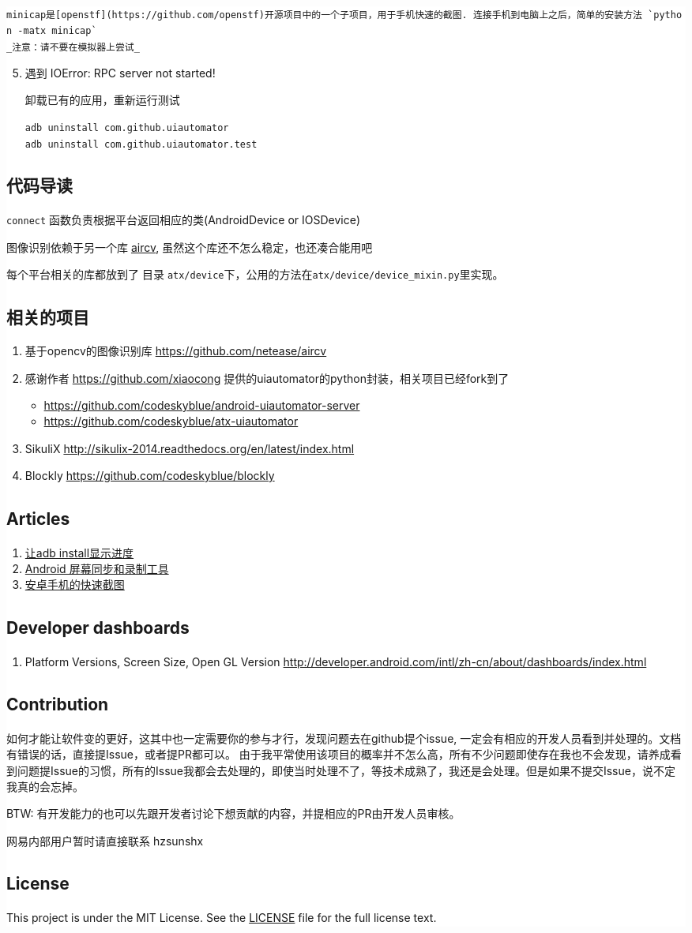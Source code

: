 	minicap是[openstf](https://github.com/openstf)开源项目中的一个子项目，用于手机快速的截图. 连接手机到电脑上之后，简单的安装方法 `python -matx minicap` 
	_注意：请不要在模拟器上尝试_


5. 遇到 IOError: RPC server not started!

	卸载已有的应用，重新运行测试

	```
	adb uninstall com.github.uiautomator
	adb uninstall com.github.uiautomator.test
	```

## 代码导读
`connect` 函数负责根据平台返回相应的类(AndroidDevice or IOSDevice)

图像识别依赖于另一个库 [aircv](https://github.com/netease/aircv), 虽然这个库还不怎么稳定，也还凑合能用吧

每个平台相关的库都放到了 目录 `atx/device`下，公用的方法在`atx/device/device_mixin.py`里实现。

## 相关的项目
1. 基于opencv的图像识别库 <https://github.com/netease/aircv>
2. 感谢作者 <https://github.com/xiaocong> 提供的uiautomator的python封装，相关项目已经fork到了

	- <https://github.com/codeskyblue/android-uiautomator-server>
	- <https://github.com/codeskyblue/atx-uiautomator>
3. SikuliX <http://sikulix-2014.readthedocs.org/en/latest/index.html>
4. Blockly <https://github.com/codeskyblue/blockly>

## Articles
1. [让adb install显示进度](https://testerhome.com/topics/4772)
2. [Android 屏幕同步和录制工具](https://testerhome.com/topics/5006)
3. [安卓手机的快速截图](https://testerhome.com/topics/5004)

## Developer dashboards
1. Platform Versions, Screen Size, Open GL Version <http://developer.android.com/intl/zh-cn/about/dashboards/index.html>

## Contribution
如何才能让软件变的更好，这其中也一定需要你的参与才行，发现问题去在github提个issue, 一定会有相应的开发人员看到并处理的。文档有错误的话，直接提Issue，或者提PR都可以。
由于我平常使用该项目的概率并不怎么高，所有不少问题即使存在我也不会发现，请养成看到问题提Issue的习惯，所有的Issue我都会去处理的，即使当时处理不了，等技术成熟了，我还是会处理。但是如果不提交Issue，说不定我真的会忘掉。

BTW: 有开发能力的也可以先跟开发者讨论下想贡献的内容，并提相应的PR由开发人员审核。

网易内部用户暂时请直接联系 hzsunshx

## License
This project is under the MIT License. See the [LICENSE](LICENSE) file for the full license text.

